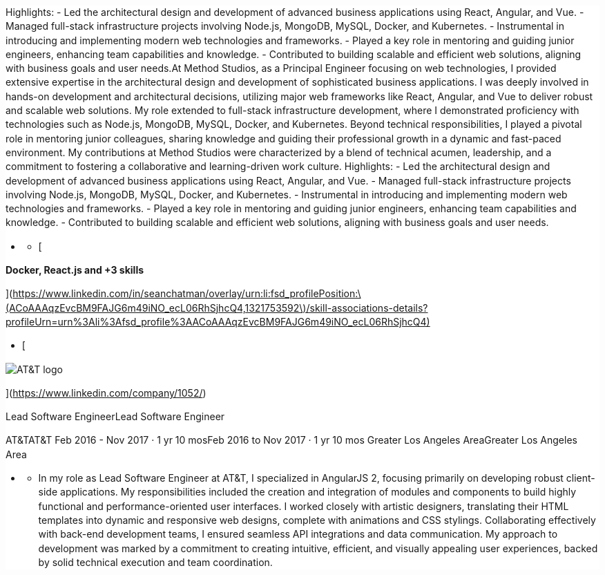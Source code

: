 Highlights:
\- Led the architectural design and development of advanced business applications using React, Angular, and Vue.
\- Managed full-stack infrastructure projects involving Node.js, MongoDB, MySQL, Docker, and Kubernetes.
\- Instrumental in introducing and implementing modern web technologies and frameworks.
\- Played a key role in mentoring and guiding junior engineers, enhancing team capabilities and knowledge.
\- Contributed to building scalable and efficient web solutions, aligning with business goals and user needs.At Method Studios, as a Principal Engineer focusing on web technologies, I provided extensive expertise in the architectural design and development of sophisticated business applications. I was deeply involved in hands-on development and architectural decisions, utilizing major web frameworks like React, Angular, and Vue to deliver robust and scalable web solutions. My role extended to full-stack infrastructure development, where I demonstrated proficiency with technologies such as Node.js, MongoDB, MySQL, Docker, and Kubernetes. Beyond technical responsibilities, I played a pivotal role in mentoring junior colleagues, sharing knowledge and guiding their professional growth in a dynamic and fast-paced environment. My contributions at Method Studios were characterized by a blend of technical acumen, leadership, and a commitment to fostering a collaborative and learning-driven work culture. Highlights: - Led the architectural design and development of advanced business applications using React, Angular, and Vue. - Managed full-stack infrastructure projects involving Node.js, MongoDB, MySQL, Docker, and Kubernetes. - Instrumental in introducing and implementing modern web technologies and frameworks. - Played a key role in mentoring and guiding junior engineers, enhancing team capabilities and knowledge. - Contributed to building scalable and efficient web solutions, aligning with business goals and user needs.


* * [

**Docker, React.js and +3 skills**





](https://www.linkedin.com/in/seanchatman/overlay/urn:li:fsd_profilePosition:\(ACoAAAqzEvcBM9FAJG6m49iNO_ecL06RhSjhcQ4,1321753592\)/skill-associations-details?profileUrn=urn%3Ali%3Afsd_profile%3AACoAAAqzEvcBM9FAJG6m49iNO_ecL06RhSjhcQ4)



* [

![AT&T logo](https://media.licdn.com/dms/image/v2/C560BAQE6Wr9RUG3OuA/company-logo_100_100/company-logo_100_100/0/1631399436556/att_logo?e=1733356800&v=beta&t=AY0BRAvxQyK1HkHN_YcdxRkW4ITboKTUg6pf1-zgMys)



](https://www.linkedin.com/company/1052/)

Lead Software EngineerLead Software Engineer

AT&TAT&T Feb 2016 - Nov 2017 · 1 yr 10 mosFeb 2016 to Nov 2017 · 1 yr 10 mos Greater Los Angeles AreaGreater Los Angeles Area

* * In my role as Lead Software Engineer at AT&T, I specialized in AngularJS 2, focusing primarily on developing robust client-side applications. My responsibilities included the creation and integration of modules and components to build highly functional and performance-oriented user interfaces. I worked closely with artistic designers, translating their HTML templates into dynamic and responsive web designs, complete with animations and CSS stylings. Collaborating effectively with back-end development teams, I ensured seamless API integrations and data communication. My approach to development was marked by a commitment to creating intuitive, efficient, and visually appealing user experiences, backed by solid technical execution and team coordination.
